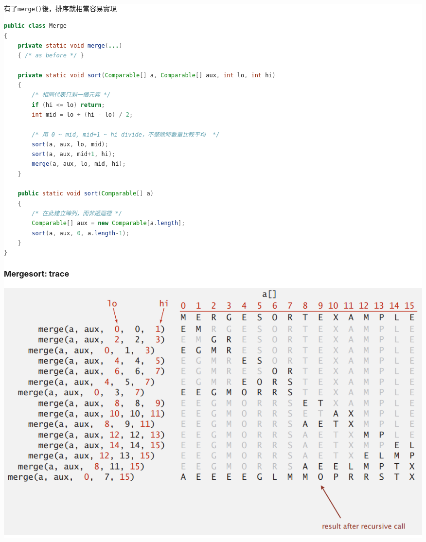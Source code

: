   

有了`merge()`後，排序就相當容易實現

```java
public class Merge
{
    private static void merge(...)
    { /* as before */ }
    
    private static void sort(Comparable[] a, Comparable[] aux, int lo, int hi)
    {
        /* 相同代表只剩一個元素 */
        if (hi <= lo) return;
        int mid = lo + (hi - lo) / 2;
        
        /* 用 0 ~ mid, mid+1 ~ hi divide，不整除時數量比較平均  */
        sort(a, aux, lo, mid);
        sort(a, aux, mid+1, hi);
        merge(a, aux, lo, mid, hi);
    }
    
    public static void sort(Comparable[] a)
    {
        /* 在此建立陣列，而非遞迴裡 */
        Comparable[] aux = new Comparable[a.length];
        sort(a, aux, 0, a.length-1);
    }
}
```

  

### Mergesort: trace

![image-20200403122405761](./pic/image-20200403122405761.png)
